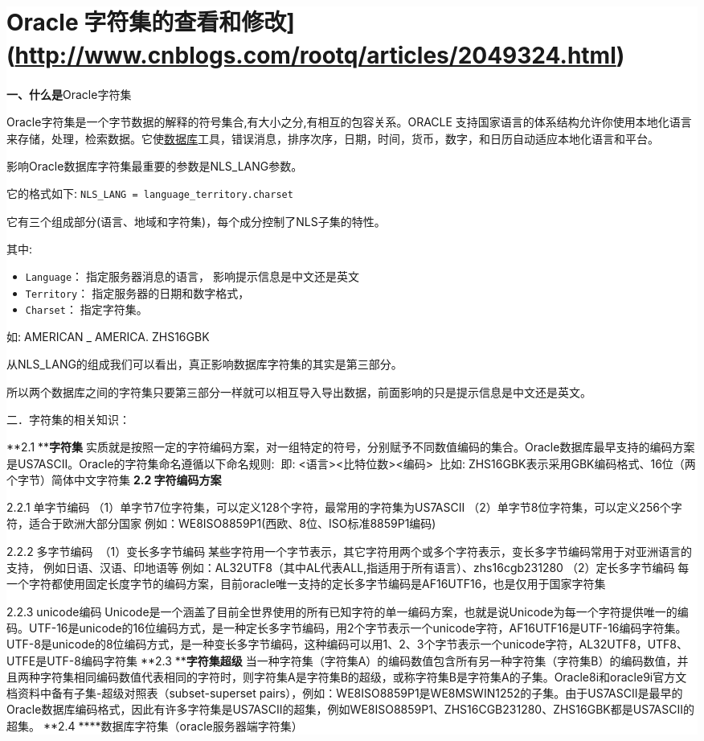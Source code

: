 # Oracle 字符集的查看和修改](http://www.cnblogs.com/rootq/articles/2049324.html)

**一、什么是**Oracle字符集

Oracle字符集是一个字节数据的解释的符号集合,有大小之分,有相互的包容关系。ORACLE 支持国家语言的体系结构允许你使用本地化语言来存储，处理，检索数据。它使[数据库](http://www.cnblogs.com/rootq/admin/..:;)工具，错误消息，排序次序，日期，时间，货币，数字，和日历自动适应本地化语言和平台。

 影响Oracle数据库字符集最重要的参数是NLS_LANG参数。

它的格式如下: `NLS_LANG = language_territory.charset`

它有三个组成部分(语言、地域和字符集)，每个成分控制了NLS子集的特性。

其中:

- `Language`： 指定服务器消息的语言， 影响提示信息是中文还是英文
- `Territory`： 指定服务器的日期和数字格式，
- `Charset`：  指定字符集。

如: AMERICAN _ AMERICA. ZHS16GBK

从NLS_LANG的组成我们可以看出，真正影响数据库字符集的其实是第三部分。

所以两个数据库之间的字符集只要第三部分一样就可以相互导入导出数据，前面影响的只是提示信息是中文还是英文。

 

二．字符集的相关知识：

**2.1 ****字符集**
实质就是按照一定的字符编码方案，对一组特定的符号，分别赋予不同数值编码的集合。Oracle数据库最早支持的编码方案是US7ASCII。
​    Oracle的字符集命名遵循以下命名规则:
​    即: <语言><比特位数><编码>
​    比如: ZHS16GBK表示采用GBK编码格式、16位（两个字节）简体中文字符集 
**2.2 ****字符编码方案******

2.2.1 单字节编码
​    （1）单字节7位字符集，可以定义128个字符，最常用的字符集为US7ASCII
​    （2）单字节8位字符集，可以定义256个字符，适合于欧洲大部分国家
​             例如：WE8ISO8859P1(西欧、8位、ISO标准8859P1编码)

 

2.2.2 多字节编码
​    （1）变长多字节编码
​    某些字符用一个字节表示，其它字符用两个或多个字符表示，变长多字节编码常用于对亚洲语言的支持，   例如日语、汉语、印地语等
​    例如：AL32UTF8（其中AL代表ALL,指适用于所有语言）、zhs16cgb231280
​    （2）定长多字节编码
​    每一个字符都使用固定长度字节的编码方案，目前oracle唯一支持的定长多字节编码是AF16UTF16，也是仅用于国家字符集

2.2.3 unicode编码
​    Unicode是一个涵盖了目前全世界使用的所有已知字符的单一编码方案，也就是说Unicode为每一个字符提供唯一的编码。UTF-16是unicode的16位编码方式，是一种定长多字节编码，用2个字节表示一个unicode字符，AF16UTF16是UTF-16编码字符集。
​    UTF-8是unicode的8位编码方式，是一种变长多字节编码，这种编码可以用1、2、3个字节表示一个unicode字符，AL32UTF8，UTF8、UTFE是UTF-8编码字符集 
**2.3 ****字符集超级**
​    当一种字符集（字符集A）的编码数值包含所有另一种字符集（字符集B）的编码数值，并且两种字符集相同编码数值代表相同的字符时，则字符集A是字符集B的超级，或称字符集B是字符集A的子集。
​    Oracle8i和oracle9i官方文档资料中备有子集-超级对照表（subset-superset pairs），例如：WE8ISO8859P1是WE8MSWIN1252的子集。由于US7ASCII是最早的Oracle数据库编码格式，因此有许多字符集是US7ASCII的超集，例如WE8ISO8859P1、ZHS16CGB231280、ZHS16GBK都是US7ASCII的超集。 
**2.4 ****数据库字符集（oracle服务器端字符集）

